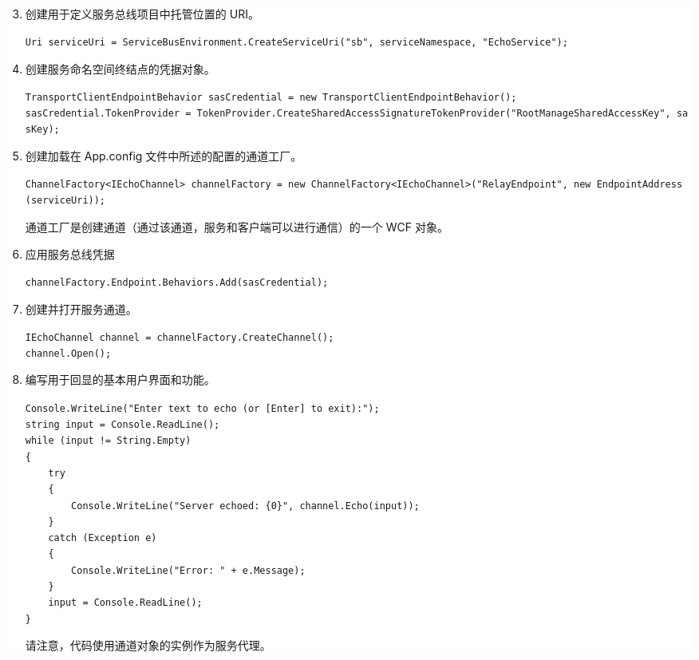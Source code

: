 3. 创建用于定义服务总线项目中托管位置的 URI。

	```
	Uri serviceUri = ServiceBusEnvironment.CreateServiceUri("sb", serviceNamespace, "EchoService");
	```

4. 创建服务命名空间终结点的凭据对象。

	```
	TransportClientEndpointBehavior sasCredential = new TransportClientEndpointBehavior();
	sasCredential.TokenProvider = TokenProvider.CreateSharedAccessSignatureTokenProvider("RootManageSharedAccessKey", sasKey);
	```

5. 创建加载在 App.config 文件中所述的配置的通道工厂。

	```
	ChannelFactory<IEchoChannel> channelFactory = new ChannelFactory<IEchoChannel>("RelayEndpoint", new EndpointAddress(serviceUri));
	```

	通道工厂是创建通道（通过该通道，服务和客户端可以进行通信）的一个 WCF 对象。

6. 应用服务总线凭据

	```
	channelFactory.Endpoint.Behaviors.Add(sasCredential);
	```

7. 创建并打开服务通道。

	```
	IEchoChannel channel = channelFactory.CreateChannel();
	channel.Open();
	```

8. 编写用于回显的基本用户界面和功能。

	```
	Console.WriteLine("Enter text to echo (or [Enter] to exit):");
	string input = Console.ReadLine();
	while (input != String.Empty)
	{
	    try
	    {
	        Console.WriteLine("Server echoed: {0}", channel.Echo(input));
	    }
	    catch (Exception e)
	    {
	        Console.WriteLine("Error: " + e.Message);
	    }
	    input = Console.ReadLine();
	}
	```

	请注意，代码使用通道对象的实例作为服务代理。


[Azure 经典门户]: http://manage.windowsazure.cn